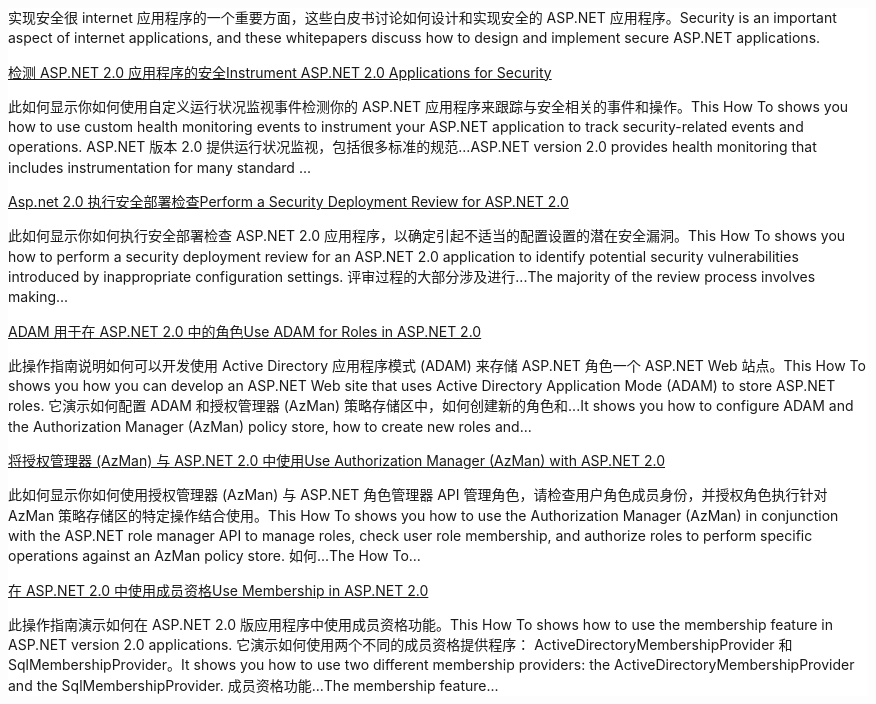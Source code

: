 <span data-ttu-id="7abe5-128">实现安全很 internet 应用程序的一个重要方面，这些白皮书讨论如何设计和实现安全的 ASP.NET 应用程序。</span><span class="sxs-lookup"><span data-stu-id="7abe5-128">Security is an important aspect of internet applications, and these whitepapers discuss how to design and implement secure ASP.NET applications.</span></span>

[<span data-ttu-id="7abe5-129">检测 ASP.NET 2.0 应用程序的安全</span><span class="sxs-lookup"><span data-stu-id="7abe5-129">Instrument ASP.NET 2.0 Applications for Security</span></span>](https://msdn.microsoft.com/en-us/library/ms998325.aspx)

<span data-ttu-id="7abe5-130">此如何显示你如何使用自定义运行状况监视事件检测你的 ASP.NET 应用程序来跟踪与安全相关的事件和操作。</span><span class="sxs-lookup"><span data-stu-id="7abe5-130">This How To shows you how to use custom health monitoring events to instrument your ASP.NET application to track security-related events and operations.</span></span> <span data-ttu-id="7abe5-131">ASP.NET 版本 2.0 提供运行状况监视，包括很多标准的规范...</span><span class="sxs-lookup"><span data-stu-id="7abe5-131">ASP.NET version 2.0 provides health monitoring that includes instrumentation for many standard ...</span></span>

[<span data-ttu-id="7abe5-132">Asp.net 2.0 执行安全部署检查</span><span class="sxs-lookup"><span data-stu-id="7abe5-132">Perform a Security Deployment Review for ASP.NET 2.0</span></span>](https://msdn.microsoft.com/en-us/library/ms998367.aspx)

<span data-ttu-id="7abe5-133">此如何显示你如何执行安全部署检查 ASP.NET 2.0 应用程序，以确定引起不适当的配置设置的潜在安全漏洞。</span><span class="sxs-lookup"><span data-stu-id="7abe5-133">This How To shows you how to perform a security deployment review for an ASP.NET 2.0 application to identify potential security vulnerabilities introduced by inappropriate configuration settings.</span></span> <span data-ttu-id="7abe5-134">评审过程的大部分涉及进行...</span><span class="sxs-lookup"><span data-stu-id="7abe5-134">The majority of the review process involves making...</span></span>

[<span data-ttu-id="7abe5-135">ADAM 用于在 ASP.NET 2.0 中的角色</span><span class="sxs-lookup"><span data-stu-id="7abe5-135">Use ADAM for Roles in ASP.NET 2.0</span></span>](https://msdn.microsoft.com/en-us/library/ms998331.aspx)

<span data-ttu-id="7abe5-136">此操作指南说明如何可以开发使用 Active Directory 应用程序模式 (ADAM) 来存储 ASP.NET 角色一个 ASP.NET Web 站点。</span><span class="sxs-lookup"><span data-stu-id="7abe5-136">This How To shows you how you can develop an ASP.NET Web site that uses Active Directory Application Mode (ADAM) to store ASP.NET roles.</span></span> <span data-ttu-id="7abe5-137">它演示如何配置 ADAM 和授权管理器 (AzMan) 策略存储区中，如何创建新的角色和...</span><span class="sxs-lookup"><span data-stu-id="7abe5-137">It shows you how to configure ADAM and the Authorization Manager (AzMan) policy store, how to create new roles and...</span></span>

[<span data-ttu-id="7abe5-138">将授权管理器 (AzMan) 与 ASP.NET 2.0 中使用</span><span class="sxs-lookup"><span data-stu-id="7abe5-138">Use Authorization Manager (AzMan) with ASP.NET 2.0</span></span>](https://msdn.microsoft.com/en-us/library/ms998336.aspx)

<span data-ttu-id="7abe5-139">此如何显示你如何使用授权管理器 (AzMan) 与 ASP.NET 角色管理器 API 管理角色，请检查用户角色成员身份，并授权角色执行针对 AzMan 策略存储区的特定操作结合使用。</span><span class="sxs-lookup"><span data-stu-id="7abe5-139">This How To shows you how to use the Authorization Manager (AzMan) in conjunction with the ASP.NET role manager API to manage roles, check user role membership, and authorize roles to perform specific operations against an AzMan policy store.</span></span> <span data-ttu-id="7abe5-140">如何...</span><span class="sxs-lookup"><span data-stu-id="7abe5-140">The How To...</span></span>

[<span data-ttu-id="7abe5-141">在 ASP.NET 2.0 中使用成员资格</span><span class="sxs-lookup"><span data-stu-id="7abe5-141">Use Membership in ASP.NET 2.0</span></span>](https://msdn.microsoft.com/en-us/library/ms998347.aspx)

<span data-ttu-id="7abe5-142">此操作指南演示如何在 ASP.NET 2.0 版应用程序中使用成员资格功能。</span><span class="sxs-lookup"><span data-stu-id="7abe5-142">This How To shows how to use the membership feature in ASP.NET version 2.0 applications.</span></span> <span data-ttu-id="7abe5-143">它演示如何使用两个不同的成员资格提供程序： ActiveDirectoryMembershipProvider 和 SqlMembershipProvider。</span><span class="sxs-lookup"><span data-stu-id="7abe5-143">It shows you how to use two different membership providers: the ActiveDirectoryMembershipProvider and the SqlMembershipProvider.</span></span> <span data-ttu-id="7abe5-144">成员资格功能...</span><span class="sxs-lookup"><span data-stu-id="7abe5-144">The membership feature...</span></span>
